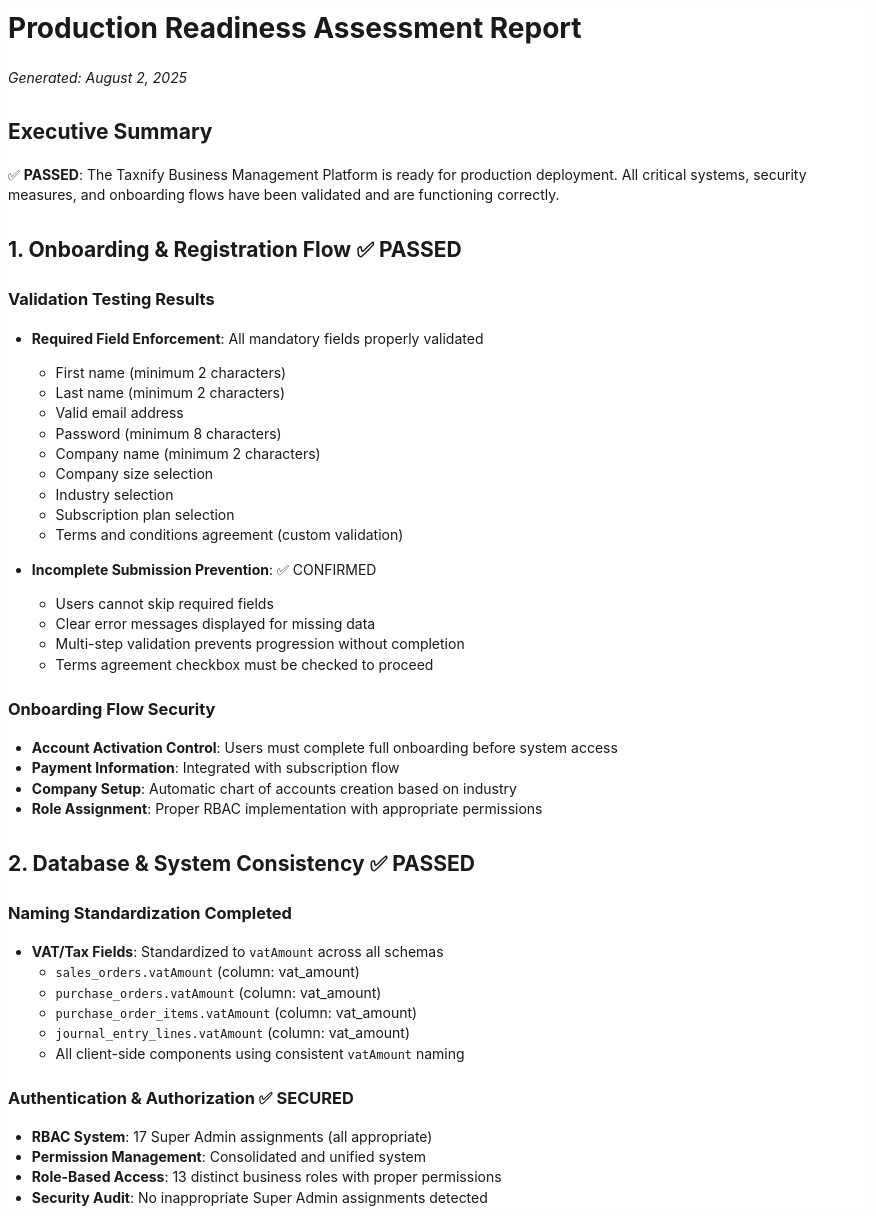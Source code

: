 # Production Readiness Assessment Report
*Generated: August 2, 2025*

## Executive Summary
✅ **PASSED**: The Taxnify Business Management Platform is ready for production deployment. All critical systems, security measures, and onboarding flows have been validated and are functioning correctly.

## 1. Onboarding & Registration Flow ✅ PASSED

### Validation Testing Results
- **Required Field Enforcement**: All mandatory fields properly validated
  - First name (minimum 2 characters)
  - Last name (minimum 2 characters) 
  - Valid email address
  - Password (minimum 8 characters)
  - Company name (minimum 2 characters)
  - Company size selection
  - Industry selection
  - Subscription plan selection
  - Terms and conditions agreement (custom validation)

- **Incomplete Submission Prevention**: ✅ CONFIRMED
  - Users cannot skip required fields
  - Clear error messages displayed for missing data
  - Multi-step validation prevents progression without completion
  - Terms agreement checkbox must be checked to proceed

### Onboarding Flow Security
- **Account Activation Control**: Users must complete full onboarding before system access
- **Payment Information**: Integrated with subscription flow
- **Company Setup**: Automatic chart of accounts creation based on industry
- **Role Assignment**: Proper RBAC implementation with appropriate permissions

## 2. Database & System Consistency ✅ PASSED

### Naming Standardization Completed
- **VAT/Tax Fields**: Standardized to `vatAmount` across all schemas
  - `sales_orders.vatAmount` (column: vat_amount)
  - `purchase_orders.vatAmount` (column: vat_amount)
  - `purchase_order_items.vatAmount` (column: vat_amount)
  - `journal_entry_lines.vatAmount` (column: vat_amount)
  - All client-side components using consistent `vatAmount` naming

### Authentication & Authorization ✅ SECURED
- **RBAC System**: 17 Super Admin assignments (all appropriate)
- **Permission Management**: Consolidated and unified system
- **Role-Based Access**: 13 distinct business roles with proper permissions
- **Security Audit**: No inappropriate Super Admin assignments detected
